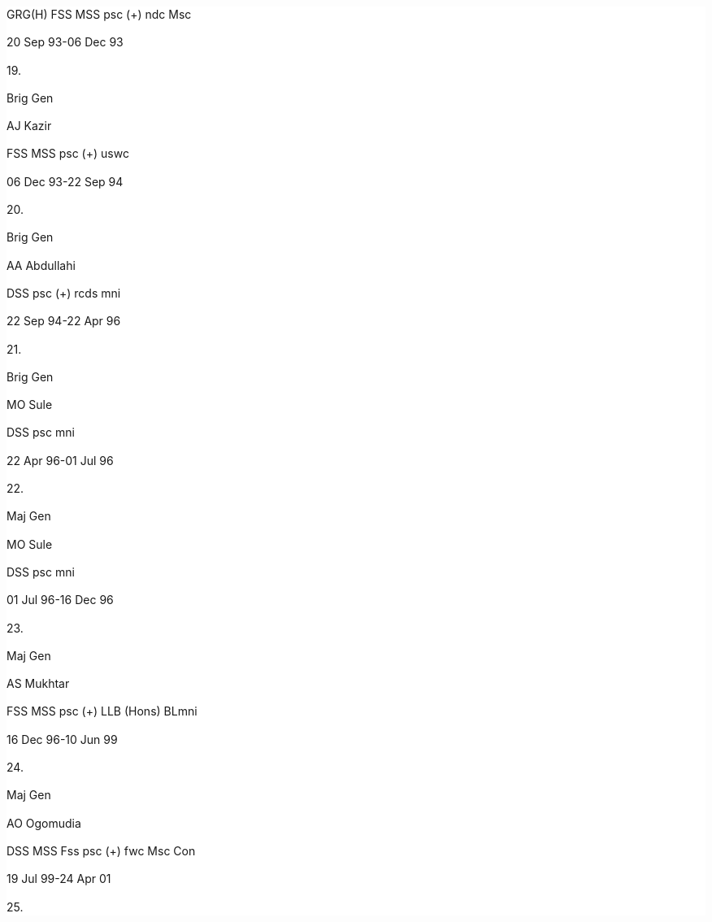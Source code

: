 GRG\(H\) FSS MSS psc \(+\) ndc Msc 

20 Sep 93-06 Dec 93  
  
19\. 

Brig Gen 

AJ Kazir 

FSS MSS psc \(+\) uswc 

06 Dec 93-22 Sep 94  
  
20\. 

Brig Gen 

AA Abdullahi 

DSS psc \(+\) rcds mni 

22 Sep 94-22 Apr 96  
  
21\. 

Brig Gen 

MO Sule 

DSS psc mni 

22 Apr 96-01 Jul 96  
  
22\. 

Maj Gen 

MO Sule 

DSS psc mni 

01 Jul 96-16 Dec 96  
  
23\. 

Maj Gen 

AS Mukhtar 

FSS MSS psc \(+\) LLB \(Hons\) BLmni 

16 Dec 96-10 Jun 99  
  
24\. 

Maj Gen 

AO Ogomudia 

DSS MSS Fss psc \(+\) fwc Msc Con 

19 Jul 99-24 Apr 01  
  
25\. 
